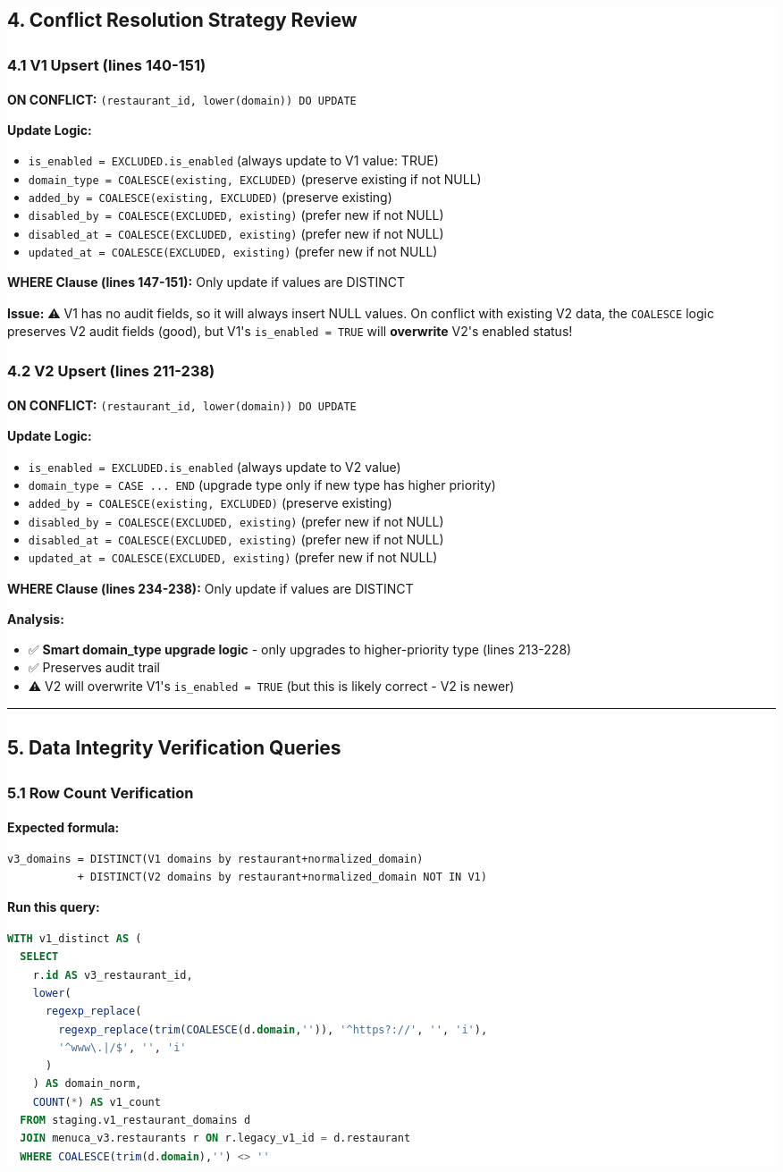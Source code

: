 
## 4. Conflict Resolution Strategy Review

### 4.1 V1 Upsert (lines 140-151)

**ON CONFLICT:** `(restaurant_id, lower(domain)) DO UPDATE`

**Update Logic:**
- `is_enabled = EXCLUDED.is_enabled` (always update to V1 value: TRUE)
- `domain_type = COALESCE(existing, EXCLUDED)` (preserve existing if not NULL)
- `added_by = COALESCE(existing, EXCLUDED)` (preserve existing)
- `disabled_by = COALESCE(EXCLUDED, existing)` (prefer new if not NULL)
- `disabled_at = COALESCE(EXCLUDED, existing)` (prefer new if not NULL)
- `updated_at = COALESCE(EXCLUDED, existing)` (prefer new if not NULL)

**WHERE Clause (lines 147-151):** Only update if values are DISTINCT

**Issue:** ⚠️ V1 has no audit fields, so it will always insert NULL values. On conflict with existing V2 data, the `COALESCE` logic preserves V2 audit fields (good), but V1's `is_enabled = TRUE` will **overwrite** V2's enabled status!

### 4.2 V2 Upsert (lines 211-238)

**ON CONFLICT:** `(restaurant_id, lower(domain)) DO UPDATE`

**Update Logic:**
- `is_enabled = EXCLUDED.is_enabled` (always update to V2 value)
- `domain_type = CASE ... END` (upgrade type only if new type has higher priority)
- `added_by = COALESCE(existing, EXCLUDED)` (preserve existing)
- `disabled_by = COALESCE(EXCLUDED, existing)` (prefer new if not NULL)
- `disabled_at = COALESCE(EXCLUDED, existing)` (prefer new if not NULL)
- `updated_at = COALESCE(EXCLUDED, existing)` (prefer new if not NULL)

**WHERE Clause (lines 234-238):** Only update if values are DISTINCT

**Analysis:**
- ✅ **Smart domain_type upgrade logic** - only upgrades to higher-priority type (lines 213-228)
- ✅ Preserves audit trail
- ⚠️ V2 will overwrite V1's `is_enabled = TRUE` (but this is likely correct - V2 is newer)

---

## 5. Data Integrity Verification Queries

### 5.1 Row Count Verification

**Expected formula:**
```
v3_domains = DISTINCT(V1 domains by restaurant+normalized_domain)
           + DISTINCT(V2 domains by restaurant+normalized_domain NOT IN V1)
```

**Run this query:**
```sql
WITH v1_distinct AS (
  SELECT 
    r.id AS v3_restaurant_id,
    lower(
      regexp_replace(
        regexp_replace(trim(COALESCE(d.domain,'')), '^https?://', '', 'i'),
        '^www\.|/$', '', 'i'
      )
    ) AS domain_norm,
    COUNT(*) AS v1_count
  FROM staging.v1_restaurant_domains d
  JOIN menuca_v3.restaurants r ON r.legacy_v1_id = d.restaurant
  WHERE COALESCE(trim(d.domain),'') <> ''
```